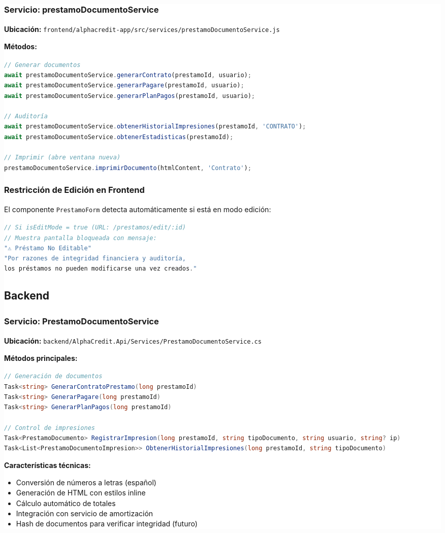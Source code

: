 ### Servicio: prestamoDocumentoService

**Ubicación:** `frontend/alphacredit-app/src/services/prestamoDocumentoService.js`

**Métodos:**

```javascript
// Generar documentos
await prestamoDocumentoService.generarContrato(prestamoId, usuario);
await prestamoDocumentoService.generarPagare(prestamoId, usuario);
await prestamoDocumentoService.generarPlanPagos(prestamoId, usuario);

// Auditoría
await prestamoDocumentoService.obtenerHistorialImpresiones(prestamoId, 'CONTRATO');
await prestamoDocumentoService.obtenerEstadisticas(prestamoId);

// Imprimir (abre ventana nueva)
prestamoDocumentoService.imprimirDocumento(htmlContent, 'Contrato');
```

### Restricción de Edición en Frontend

El componente `PrestamoForm` detecta automáticamente si está en modo edición:

```jsx
// Si isEditMode = true (URL: /prestamos/edit/:id)
// Muestra pantalla bloqueada con mensaje:
"⚠️ Préstamo No Editable"
"Por razones de integridad financiera y auditoría,
los préstamos no pueden modificarse una vez creados."
```

## Backend

### Servicio: PrestamoDocumentoService

**Ubicación:** `backend/AlphaCredit.Api/Services/PrestamoDocumentoService.cs`

**Métodos principales:**

```csharp
// Generación de documentos
Task<string> GenerarContratoPrestamo(long prestamoId)
Task<string> GenerarPagare(long prestamoId)
Task<string> GenerarPlanPagos(long prestamoId)

// Control de impresiones
Task<PrestamoDocumento> RegistrarImpresion(long prestamoId, string tipoDocumento, string usuario, string? ip)
Task<List<PrestamoDocumentoImpresion>> ObtenerHistorialImpresiones(long prestamoId, string tipoDocumento)
```

**Características técnicas:**
- Conversión de números a letras (español)
- Generación de HTML con estilos inline
- Cálculo automático de totales
- Integración con servicio de amortización
- Hash de documentos para verificar integridad (futuro)
